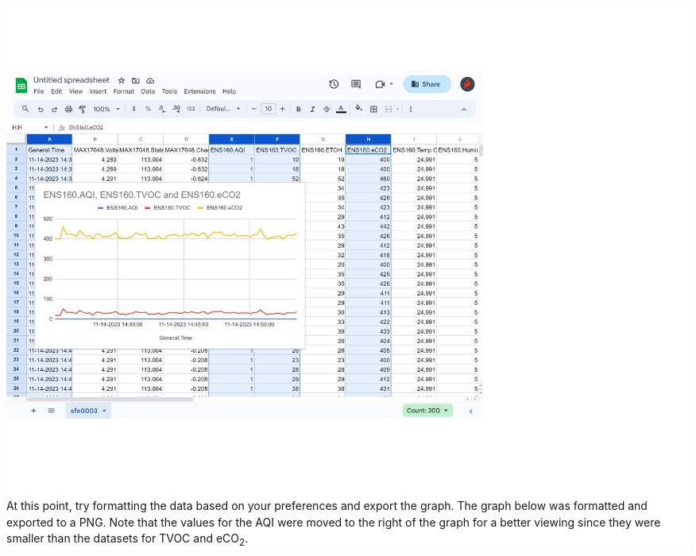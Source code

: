   <a href="../assets/csv_to_spreadsheet_select_unformatted_chart.JPG"><img src="../assets/csv_to_spreadsheet_select_unformatted_chart.JPG" width="600" height="600" alt="Unformatted Chart"></a>
</div>

At this point, try formatting the data based on your preferences and export the graph. The graph below was formatted and exported to a PNG. Note that the values for the AQI were moved to the right of the graph for a better viewing since they were smaller than the datasets for TVOC and eCO<sub>2</sub>.

<div style="text-align: center">